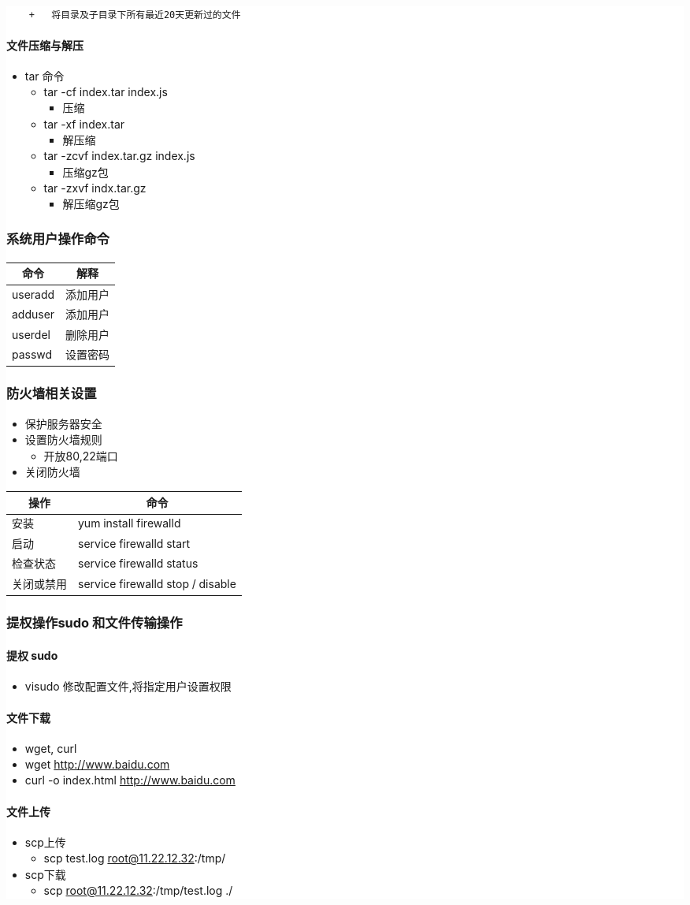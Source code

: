 		+	将目录及子目录下所有最近20天更新过的文件
		
####	文件压缩与解压
+	tar 命令
	-	tar -cf index.tar index.js
		+	压缩
	-	tar -xf index.tar
		+	解压缩
	-	tar -zcvf index.tar.gz index.js
		+	压缩gz包
	-	tar -zxvf indx.tar.gz
		+	解压缩gz包


###	系统用户操作命令
| 命令				|	解释 					|
| --- 				| --- 						|
|  useradd		| 		添加用户  			|
|  adduser		| 	 	添加用户			|
|  userdel		| 		删除用户 			|
|  passwd			| 		设置密码			|

###	防火墙相关设置
+	保护服务器安全
+ 	设置防火墙规则
	-	开放80,22端口
+	关闭防火墙

| 操作			|	命令						|
| --- 			| --- 							|
| 安装			| yum install firewalld  	|
| 启动			|service firewalld start	|
| 检查状态		| service firewalld status	|
| 关闭或禁用	|service firewalld stop / disable|

###	提权操作sudo 和文件传输操作
####	提权 sudo
+	visudo 修改配置文件,将指定用户设置权限


####	文件下载
+	wget, curl
+ 	wget http://www.baidu.com
+  curl -o index.html http://www.baidu.com

####	文件上传
+	scp上传
	-	scp test.log root@11.22.12.32:/tmp/
+  scp下载
	-	scp root@11.22.12.32:/tmp/test.log ./
